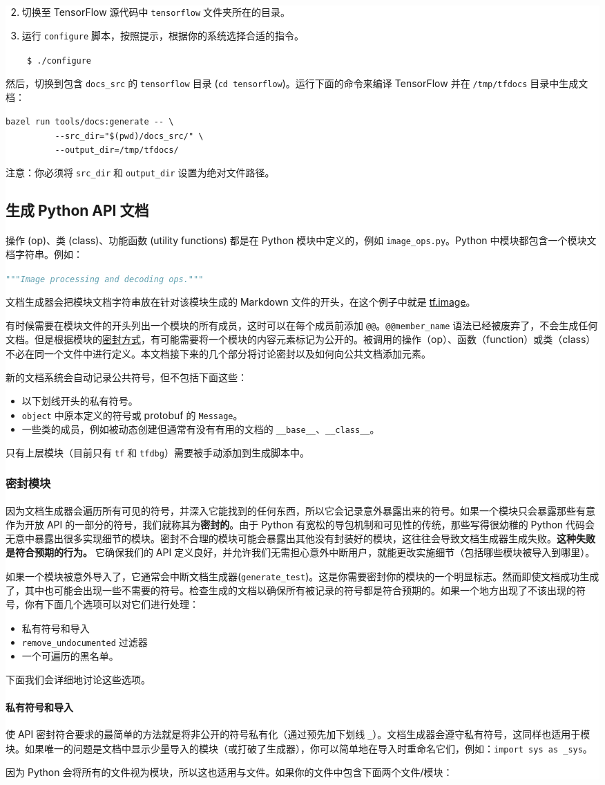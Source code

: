 2. 切换至 TensorFlow 源代码中 `tensorflow` 文件夹所在的目录。

3. 运行 `configure` 脚本，按照提示，根据你的系统选择合适的指令。

        $ ./configure

然后，切换到包含 `docs_src` 的 `tensorflow` 目录 (`cd tensorflow`)。运行下面的命令来编译 TensorFlow 并在 `/tmp/tfdocs` 目录中生成文档：

    bazel run tools/docs:generate -- \
              --src_dir="$(pwd)/docs_src/" \
              --output_dir=/tmp/tfdocs/

注意：你必须将 `src_dir` 和 `output_dir` 设置为绝对文件路径。

## 生成 Python API 文档

操作 (op)、类 (class)、功能函数 (utility functions) 都是在 Python 模块中定义的，例如 `image_ops.py`。Python 中模块都包含一个模块文档字符串。例如：

```python
"""Image processing and decoding ops."""
```

文档生成器会把模块文档字符串放在针对该模块生成的 Markdown 文件的开头，在这个例子中就是 [tf.image](https://www.tensorflow.org/api_docs/python/tf/image)。

有时候需要在模块文件的开头列出一个模块的所有成员，这时可以在每个成员前添加 `@@`。`@@member_name` 语法已经被废弃了，不会生成任何文档。但是根据模块的[密封方式](#密封模块)，有可能需要将一个模块的内容元素标记为公开的。被调用的操作（op）、函数（function）或类（class）不必在同一个文件中进行定义。本文档接下来的几个部分将讨论密封以及如何向公共文档添加元素。

新的文档系统会自动记录公共符号，但不包括下面这些：

- 以下划线开头的私有符号。
- `object` 中原本定义的符号或 protobuf 的 `Message`。
- 一些类的成员，例如被动态创建但通常有没有有用的文档的 `__base__`、`__class__`。

只有上层模块（目前只有 `tf` 和 `tfdbg`）需要被手动添加到生成脚本中。

### 密封模块

因为文档生成器会遍历所有可见的符号，并深入它能找到的任何东西，所以它会记录意外暴露出来的符号。如果一个模块只会暴露那些有意作为开放 API 的一部分的符号，我们就称其为**密封的**。由于 Python 有宽松的导包机制和可见性的传统，那些写得很幼稚的 Python 代码会无意中暴露出很多实现细节的模块。密封不合理的模块可能会暴露出其他没有封装好的模块，这往往会导致文档生成器生成失败。**这种失败是符合预期的行为。** 它确保我们的 API 定义良好，并允许我们无需担心意外中断用户，就能更改实施细节（包括哪些模块被导入到哪里）。

如果一个模块被意外导入了，它通常会中断文档生成器(`generate_test`)。这是你需要密封你的模块的一个明显标志。然而即使文档成功生成了，其中也可能会出现一些不需要的符号。检查生成的文档以确保所有被记录的符号都是符合预期的。如果一个地方出现了不该出现的符号，你有下面几个选项可以对它们进行处理：

- 私有符号和导入
- `remove_undocumented` 过滤器
- 一个可遍历的黑名单。

下面我们会详细地讨论这些选项。

#### 私有符号和导入

使 API 密封符合要求的最简单的方法就是将非公开的符号私有化（通过预先加下划线 `_`）。文档生成器会遵守私有符号，这同样也适用于模块。如果唯一的问题是文档中显示少量导入的模块（或打破了生成器），你可以简单地在导入时重命名它们，例如：`import sys as _sys`。

因为 Python 会将所有的文件视为模块，所以这也适用与文件。如果你的文件中包含下面两个文件/模块：
